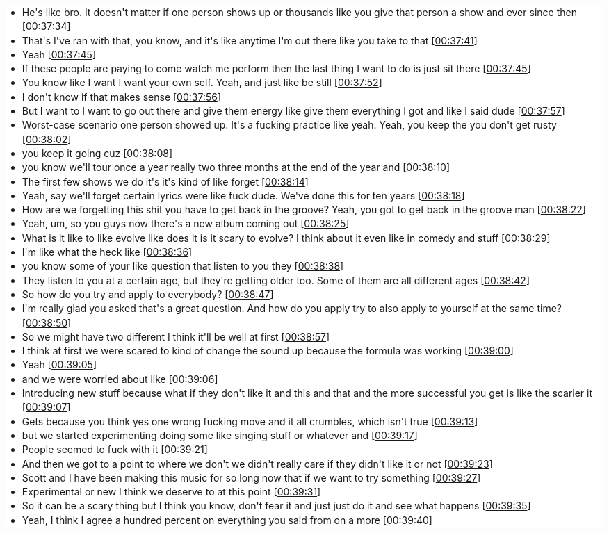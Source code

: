 *  He's like bro. It doesn't matter if one person shows up or thousands like you give that person a show and ever since then [[00:37:34](https://www.youtube.com/watch?v=esE635f-au8&t=2254.48s)]
*  That's I've ran with that, you know, and it's like anytime I'm out there like you take to that [[00:37:41](https://www.youtube.com/watch?v=esE635f-au8&t=2261.32s)]
*  Yeah [[00:37:45](https://www.youtube.com/watch?v=esE635f-au8&t=2265.04s)]
*  If these people are paying to come watch me perform then the last thing I want to do is just sit there [[00:37:45](https://www.youtube.com/watch?v=esE635f-au8&t=2265.84s)]
*  You know like I want I want your own self. Yeah, and just like be still [[00:37:52](https://www.youtube.com/watch?v=esE635f-au8&t=2272.56s)]
*  I don't know if that makes sense [[00:37:56](https://www.youtube.com/watch?v=esE635f-au8&t=2276.6400000000003s)]
*  But I want to I want to go out there and give them energy like give them everything I got and like I said dude [[00:37:57](https://www.youtube.com/watch?v=esE635f-au8&t=2277.6800000000003s)]
*  Worst-case scenario one person showed up. It's a fucking practice like yeah. Yeah, you keep the you don't get rusty [[00:38:02](https://www.youtube.com/watch?v=esE635f-au8&t=2282.38s)]
*  you keep it going cuz [[00:38:08](https://www.youtube.com/watch?v=esE635f-au8&t=2288.44s)]
*  you know we'll tour once a year really two three months at the end of the year and [[00:38:10](https://www.youtube.com/watch?v=esE635f-au8&t=2290.08s)]
*  The first few shows we do it's it's kind of like forget [[00:38:14](https://www.youtube.com/watch?v=esE635f-au8&t=2294.3999999999996s)]
*  Yeah, say we'll forget certain lyrics were like fuck dude. We've done this for ten years [[00:38:18](https://www.youtube.com/watch?v=esE635f-au8&t=2298.12s)]
*  How are we forgetting this shit you have to get back in the groove? Yeah, you got to get back in the groove man [[00:38:22](https://www.youtube.com/watch?v=esE635f-au8&t=2302.0s)]
*  Yeah, um, so you guys now there's a new album coming out [[00:38:25](https://www.youtube.com/watch?v=esE635f-au8&t=2305.6s)]
*  What is it like to like evolve like does it is it scary to evolve? I think about it even like in comedy and stuff [[00:38:29](https://www.youtube.com/watch?v=esE635f-au8&t=2309.3199999999997s)]
*  I'm like what the heck like [[00:38:36](https://www.youtube.com/watch?v=esE635f-au8&t=2316.2799999999997s)]
*  you know some of your like question that listen to you they [[00:38:38](https://www.youtube.com/watch?v=esE635f-au8&t=2318.3999999999996s)]
*  They listen to you at a certain age, but they're getting older too. Some of them are all different ages [[00:38:42](https://www.youtube.com/watch?v=esE635f-au8&t=2322.76s)]
*  So how do you try and apply to everybody? [[00:38:47](https://www.youtube.com/watch?v=esE635f-au8&t=2327.5600000000004s)]
*  I'm really glad you asked that's a great question. And how do you apply try to also apply to yourself at the same time? [[00:38:50](https://www.youtube.com/watch?v=esE635f-au8&t=2330.92s)]
*  So we might have two different I think it'll be well at first [[00:38:57](https://www.youtube.com/watch?v=esE635f-au8&t=2337.0800000000004s)]
*  I think at first we were scared to kind of change the sound up because the formula was working [[00:39:00](https://www.youtube.com/watch?v=esE635f-au8&t=2340.84s)]
*  Yeah [[00:39:05](https://www.youtube.com/watch?v=esE635f-au8&t=2345.82s)]
*  and we were worried about like [[00:39:06](https://www.youtube.com/watch?v=esE635f-au8&t=2346.0s)]
*  Introducing new stuff because what if they don't like it and this and that and the more successful you get is like the scarier it [[00:39:07](https://www.youtube.com/watch?v=esE635f-au8&t=2347.7999999999997s)]
*  Gets because you think yes one wrong fucking move and it all crumbles, which isn't true [[00:39:13](https://www.youtube.com/watch?v=esE635f-au8&t=2353.12s)]
*  but we started experimenting doing some like singing stuff or whatever and [[00:39:17](https://www.youtube.com/watch?v=esE635f-au8&t=2357.3199999999997s)]
*  People seemed to fuck with it [[00:39:21](https://www.youtube.com/watch?v=esE635f-au8&t=2361.9599999999996s)]
*  And then we got to a point to where we don't we didn't really care if they didn't like it or not [[00:39:23](https://www.youtube.com/watch?v=esE635f-au8&t=2363.2799999999997s)]
*  Scott and I have been making this music for so long now that if we want to try something [[00:39:27](https://www.youtube.com/watch?v=esE635f-au8&t=2367.3999999999996s)]
*  Experimental or new I think we deserve to at this point [[00:39:31](https://www.youtube.com/watch?v=esE635f-au8&t=2371.3999999999996s)]
*  So it can be a scary thing but I think you know, don't fear it and just just do it and see what happens [[00:39:35](https://www.youtube.com/watch?v=esE635f-au8&t=2375.16s)]
*  Yeah, I think I agree a hundred percent on everything you said from on a more [[00:39:40](https://www.youtube.com/watch?v=esE635f-au8&t=2380.3599999999997s)]